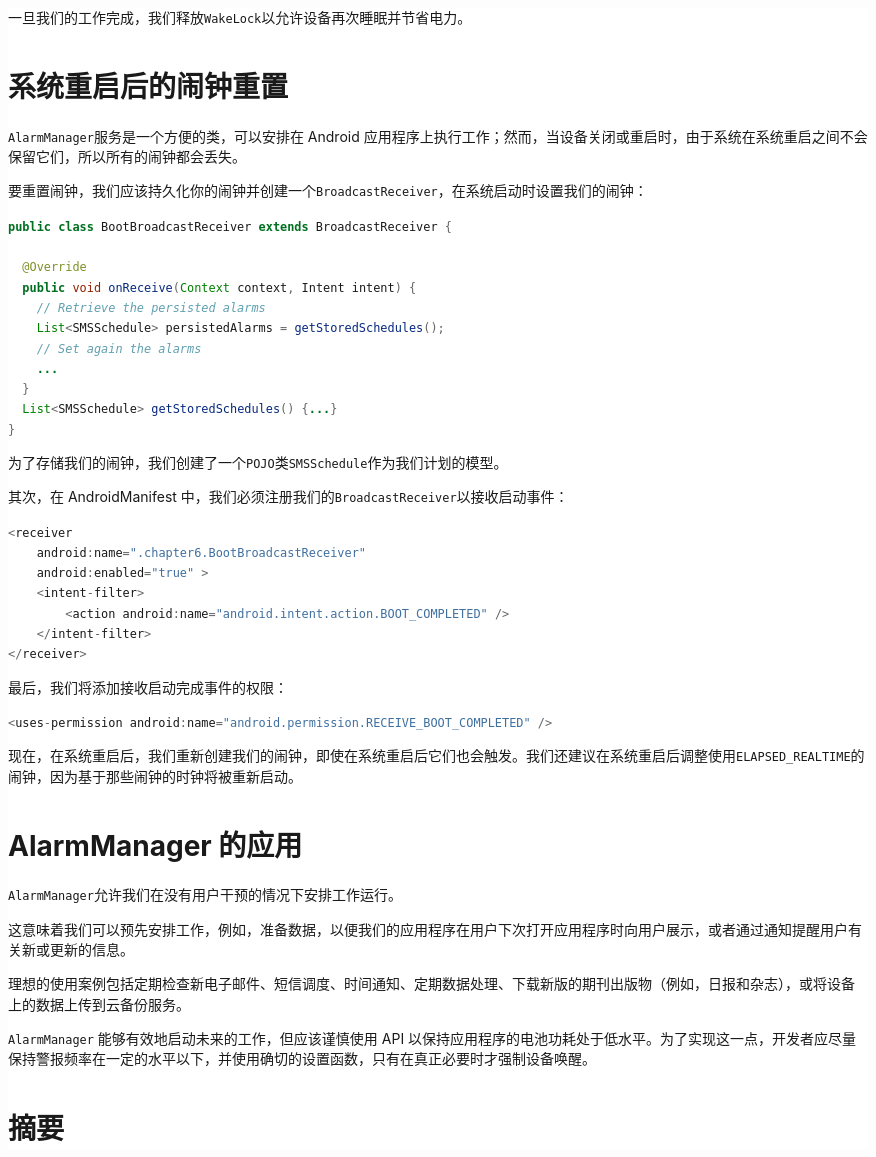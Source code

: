 一旦我们的工作完成，我们释放`WakeLock`以允许设备再次睡眠并节省电力。

# 系统重启后的闹钟重置

`AlarmManager`服务是一个方便的类，可以安排在 Android 应用程序上执行工作；然而，当设备关闭或重启时，由于系统在系统重启之间不会保留它们，所以所有的闹钟都会丢失。

要重置闹钟，我们应该持久化你的闹钟并创建一个`BroadcastReceiver`，在系统启动时设置我们的闹钟：

```java
public class BootBroadcastReceiver extends BroadcastReceiver {

  @Override
  public void onReceive(Context context, Intent intent) {
    // Retrieve the persisted alarms
    List<SMSSchedule> persistedAlarms = getStoredSchedules();
    // Set again the alarms
    ...
  }
  List<SMSSchedule> getStoredSchedules() {...}
}
```

为了存储我们的闹钟，我们创建了一个`POJO`类`SMSSchedule`作为我们计划的模型。

其次，在 AndroidManifest 中，我们必须注册我们的`BroadcastReceiver`以接收启动事件：

```java
<receiver
    android:name=".chapter6.BootBroadcastReceiver"
    android:enabled="true" >
    <intent-filter>
        <action android:name="android.intent.action.BOOT_COMPLETED" />
    </intent-filter>
</receiver>
```

最后，我们将添加接收启动完成事件的权限：

```java
<uses-permission android:name="android.permission.RECEIVE_BOOT_COMPLETED" />
```

现在，在系统重启后，我们重新创建我们的闹钟，即使在系统重启后它们也会触发。我们还建议在系统重启后调整使用`ELAPSED_REALTIME`的闹钟，因为基于那些闹钟的时钟将被重新启动。

# AlarmManager 的应用

`AlarmManager`允许我们在没有用户干预的情况下安排工作运行。

这意味着我们可以预先安排工作，例如，准备数据，以便我们的应用程序在用户下次打开应用程序时向用户展示，或者通过通知提醒用户有关新或更新的信息。

理想的使用案例包括定期检查新电子邮件、短信调度、时间通知、定期数据处理、下载新版的期刊出版物（例如，日报和杂志），或将设备上的数据上传到云备份服务。

`AlarmManager` 能够有效地启动未来的工作，但应该谨慎使用 API 以保持应用程序的电池功耗处于低水平。为了实现这一点，开发者应尽量保持警报频率在一定的水平以下，并使用确切的设置函数，只有在真正必要时才强制设备唤醒。

# 摘要
